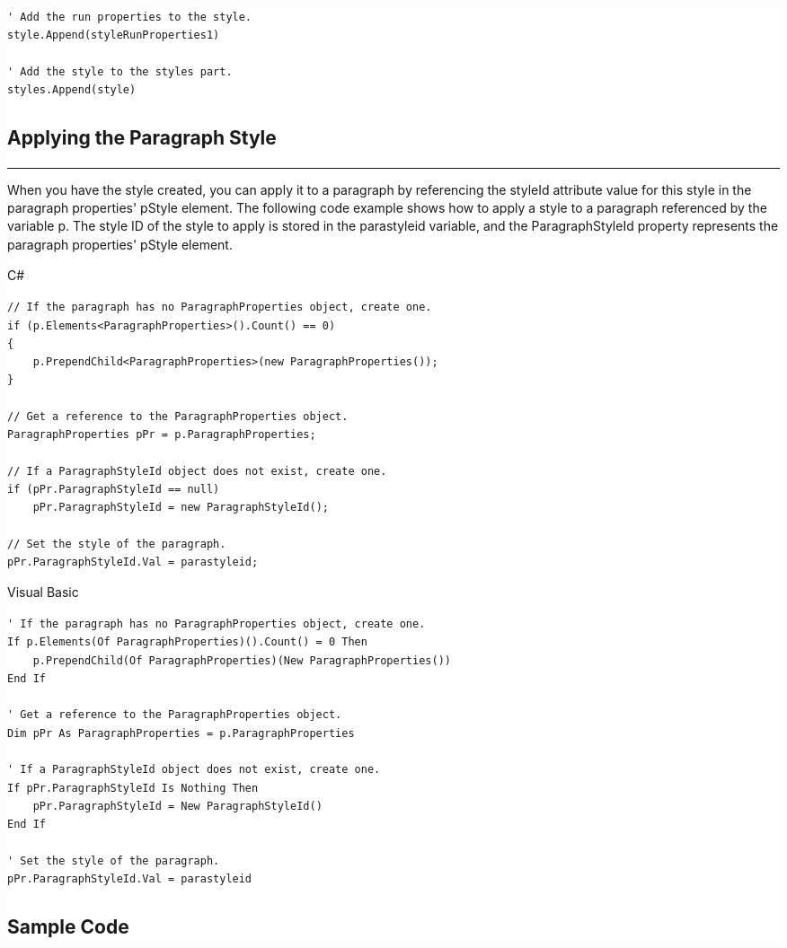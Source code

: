     ' Add the run properties to the style.
    style.Append(styleRunProperties1)

    ' Add the style to the styles part.
    styles.Append(style)

## Applying the Paragraph Style

-----------------------------------------------------------------------------------------------------------------------------------------------------------------------------------------------------------------

When you have the style created, you can apply it to a paragraph by
referencing the styleId attribute value for this style in the paragraph
properties' pStyle element. The following code example shows how to
apply a style to a paragraph referenced by the variable p. The style ID
of the style to apply is stored in the parastyleid variable, and the
ParagraphStyleId property represents the paragraph properties' <span
class="keyword">pStyle</span> element.

C\# 

    // If the paragraph has no ParagraphProperties object, create one.
    if (p.Elements<ParagraphProperties>().Count() == 0)
    {
        p.PrependChild<ParagraphProperties>(new ParagraphProperties());
    }

    // Get a reference to the ParagraphProperties object.
    ParagraphProperties pPr = p.ParagraphProperties;

    // If a ParagraphStyleId object does not exist, create one.
    if (pPr.ParagraphStyleId == null)
        pPr.ParagraphStyleId = new ParagraphStyleId();

    // Set the style of the paragraph.
    pPr.ParagraphStyleId.Val = parastyleid;

Visual Basic 

    ' If the paragraph has no ParagraphProperties object, create one.
    If p.Elements(Of ParagraphProperties)().Count() = 0 Then
        p.PrependChild(Of ParagraphProperties)(New ParagraphProperties())
    End If

    ' Get a reference to the ParagraphProperties object.
    Dim pPr As ParagraphProperties = p.ParagraphProperties

    ' If a ParagraphStyleId object does not exist, create one.
    If pPr.ParagraphStyleId Is Nothing Then
        pPr.ParagraphStyleId = New ParagraphStyleId()
    End If

    ' Set the style of the paragraph.
    pPr.ParagraphStyleId.Val = parastyleid

## Sample Code
